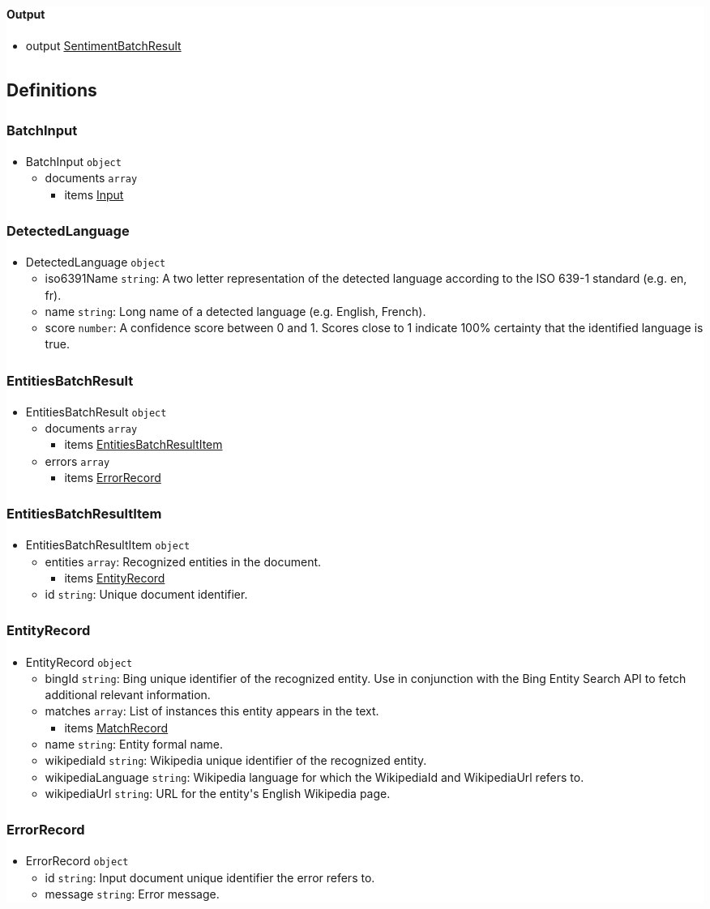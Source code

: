 #### Output
* output [SentimentBatchResult](#sentimentbatchresult)



## Definitions

### BatchInput
* BatchInput `object`
  * documents `array`
    * items [Input](#input)

### DetectedLanguage
* DetectedLanguage `object`
  * iso6391Name `string`: A two letter representation of the detected language according to the ISO 639-1 standard (e.g. en, fr).
  * name `string`: Long name of a detected language (e.g. English, French).
  * score `number`: A confidence score between 0 and 1. Scores close to 1 indicate 100% certainty that the identified language is true.

### EntitiesBatchResult
* EntitiesBatchResult `object`
  * documents `array`
    * items [EntitiesBatchResultItem](#entitiesbatchresultitem)
  * errors `array`
    * items [ErrorRecord](#errorrecord)

### EntitiesBatchResultItem
* EntitiesBatchResultItem `object`
  * entities `array`: Recognized entities in the document.
    * items [EntityRecord](#entityrecord)
  * id `string`: Unique document identifier.

### EntityRecord
* EntityRecord `object`
  * bingId `string`: Bing unique identifier of the recognized entity. Use in conjunction with the Bing Entity Search API to fetch additional relevant information.
  * matches `array`: List of instances this entity appears in the text.
    * items [MatchRecord](#matchrecord)
  * name `string`: Entity formal name.
  * wikipediaId `string`: Wikipedia unique identifier of the recognized entity.
  * wikipediaLanguage `string`: Wikipedia language for which the WikipediaId and WikipediaUrl refers to.
  * wikipediaUrl `string`: URL for the entity's English Wikipedia page.

### ErrorRecord
* ErrorRecord `object`
  * id `string`: Input document unique identifier the error refers to.
  * message `string`: Error message.
